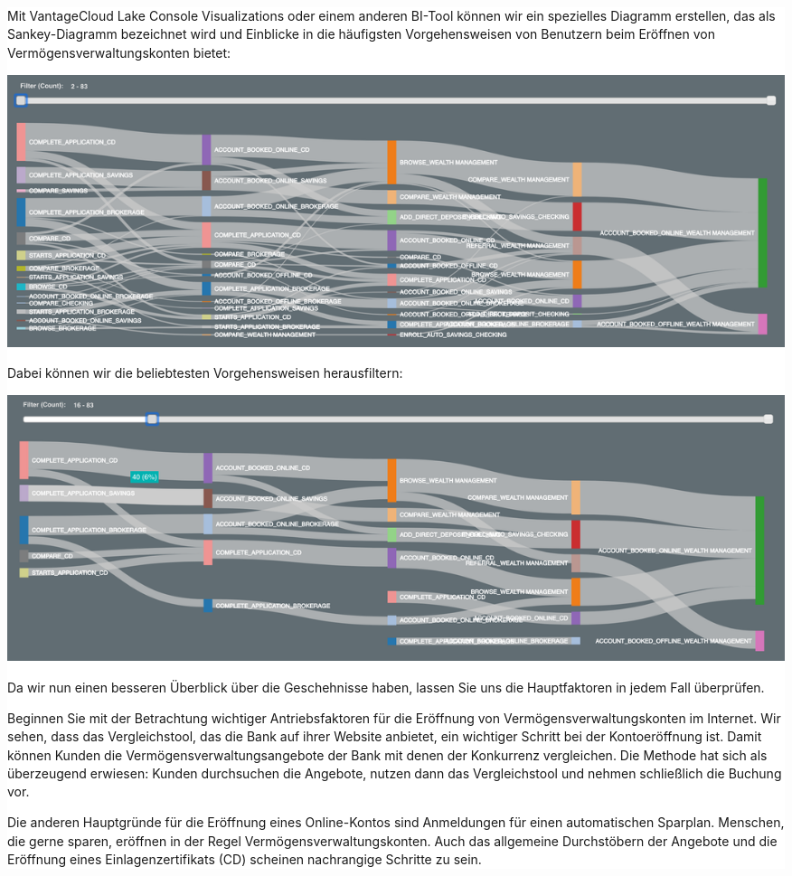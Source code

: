 Mit VantageCloud Lake Console Visualizations oder einem anderen BI-Tool können wir ein spezielles Diagramm erstellen, das als Sankey-Diagramm bezeichnet wird und Einblicke in die häufigsten Vorgehensweisen von Benutzern beim Eröffnen von Vermögensverwaltungskonten bietet:

![png](AdoptionPaths.png)

Dabei können wir die beliebtesten Vorgehensweisen herausfiltern:

![png](AdoptionPathsFiltered.png)

Da wir nun einen besseren Überblick über die Geschehnisse haben, lassen Sie uns die Hauptfaktoren in jedem Fall überprüfen.

Beginnen Sie mit der Betrachtung wichtiger Antriebsfaktoren für die Eröffnung von Vermögensverwaltungskonten im Internet. Wir sehen, dass das Vergleichstool, das die Bank auf ihrer Website anbietet, ein wichtiger Schritt bei der Kontoeröffnung ist. Damit können Kunden die Vermögensverwaltungsangebote der Bank mit denen der Konkurrenz vergleichen. Die Methode hat sich als überzeugend erwiesen: Kunden durchsuchen die Angebote, nutzen dann das Vergleichstool und nehmen schließlich die Buchung vor.

Die anderen Hauptgründe für die Eröffnung eines Online-Kontos sind Anmeldungen für einen automatischen Sparplan. Menschen, die gerne sparen, eröffnen in der Regel Vermögensverwaltungskonten. Auch das allgemeine Durchstöbern der Angebote und die Eröffnung eines Einlagenzertifikats (CD) scheinen nachrangige Schritte zu sein.
